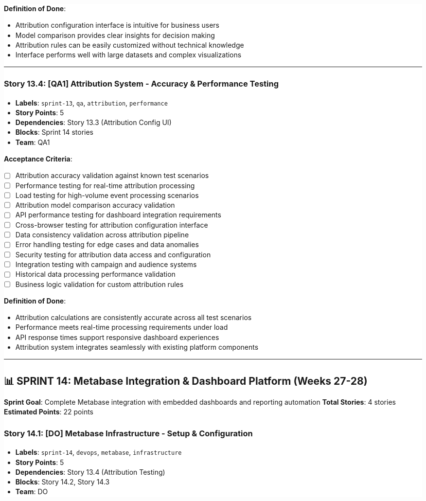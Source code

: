 **Definition of Done**:
- Attribution configuration interface is intuitive for business users
- Model comparison provides clear insights for decision making
- Attribution rules can be easily customized without technical knowledge
- Interface performs well with large datasets and complex visualizations

---

### **Story 13.4: [QA1] Attribution System - Accuracy & Performance Testing**
- **Labels**: `sprint-13`, `qa`, `attribution`, `performance`
- **Story Points**: 5
- **Dependencies**: Story 13.3 (Attribution Config UI)
- **Blocks**: Sprint 14 stories
- **Team**: QA1

**Acceptance Criteria**:
- [ ] Attribution accuracy validation against known test scenarios
- [ ] Performance testing for real-time attribution processing
- [ ] Load testing for high-volume event processing scenarios
- [ ] Attribution model comparison accuracy validation
- [ ] API performance testing for dashboard integration requirements
- [ ] Cross-browser testing for attribution configuration interface
- [ ] Data consistency validation across attribution pipeline
- [ ] Error handling testing for edge cases and data anomalies
- [ ] Security testing for attribution data access and configuration
- [ ] Integration testing with campaign and audience systems
- [ ] Historical data processing performance validation
- [ ] Business logic validation for custom attribution rules

**Definition of Done**:
- Attribution calculations are consistently accurate across all test scenarios
- Performance meets real-time processing requirements under load
- API response times support responsive dashboard experiences
- Attribution system integrates seamlessly with existing platform components

---

## 📊 **SPRINT 14: Metabase Integration & Dashboard Platform (Weeks 27-28)**
**Sprint Goal**: Complete Metabase integration with embedded dashboards and reporting automation
**Total Stories**: 4 stories
**Estimated Points**: 22 points

### **Story 14.1: [DO] Metabase Infrastructure - Setup & Configuration**
- **Labels**: `sprint-14`, `devops`, `metabase`, `infrastructure`
- **Story Points**: 5
- **Dependencies**: Story 13.4 (Attribution Testing)
- **Blocks**: Story 14.2, Story 14.3
- **Team**: DO
